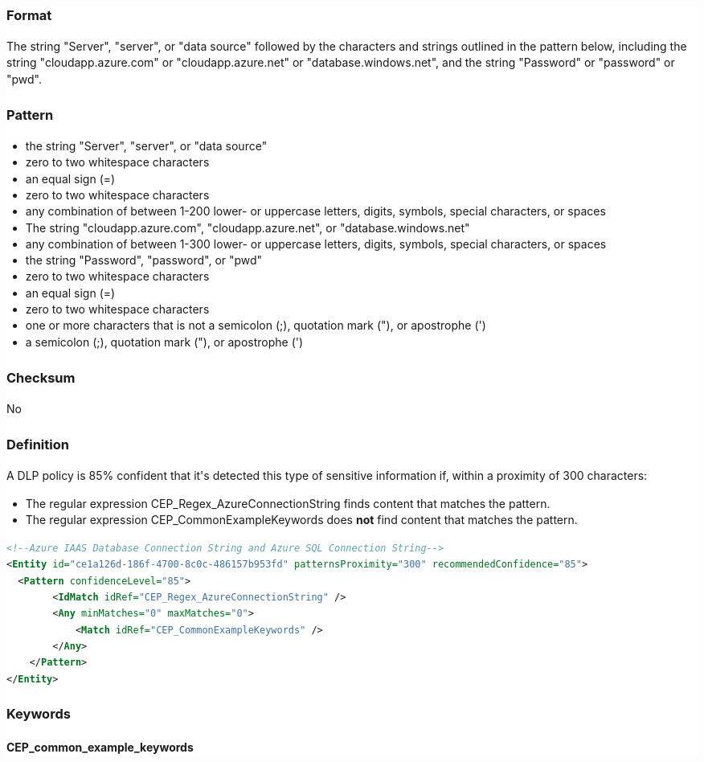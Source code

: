 ### Format

The string "Server", "server", or "data source" followed by the characters and strings outlined in the pattern below, including the string "cloudapp.azure.com" or "cloudapp.azure.net" or "database.windows.net", and the string "Password" or "password" or "pwd".

### Pattern

- the string "Server", "server", or "data source"
- zero to two whitespace characters
- an equal sign (=)
- zero to two whitespace characters
- any combination of between 1-200 lower- or uppercase letters, digits, symbols, special characters, or spaces
- The string "cloudapp.azure.com", "cloudapp.azure.net", or "database.windows.net"
- any combination of between 1-300 lower- or uppercase letters, digits, symbols, special characters, or spaces
- the string "Password", "password", or "pwd"
- zero to two whitespace characters
- an equal sign (=)
- zero to two whitespace characters
- one or more characters that is not a semicolon (;), quotation mark ("), or apostrophe (')
- a semicolon (;), quotation mark ("), or apostrophe (')

### Checksum

No

### Definition

A DLP policy is 85% confident that it's detected this type of sensitive information if, within a proximity of 300 characters:
- The regular expression CEP_Regex_AzureConnectionString finds content that matches the pattern.
- The regular expression CEP_CommonExampleKeywords does **not** find content that matches the pattern.

```xml
<!--Azure IAAS Database Connection String and Azure SQL Connection String-->
<Entity id="ce1a126d-186f-4700-8c0c-486157b953fd" patternsProximity="300" recommendedConfidence="85">
  <Pattern confidenceLevel="85">
        <IdMatch idRef="CEP_Regex_AzureConnectionString" />
        <Any minMatches="0" maxMatches="0">
            <Match idRef="CEP_CommonExampleKeywords" />
        </Any>
    </Pattern>
</Entity>
```

### Keywords

#### CEP_common_example_keywords
